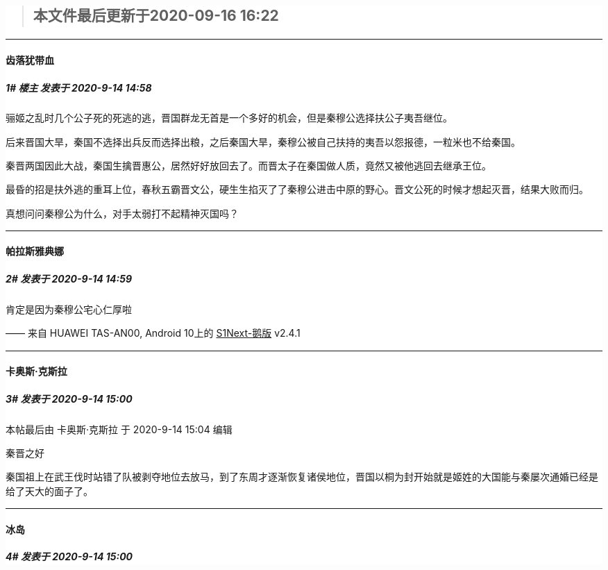 > ## **本文件最后更新于2020-09-16 16:22** 



-----

####  齿落犹带血  
##### 1#       楼主       发表于 2020-9-14 14:58




骊姬之乱时几个公子死的死逃的逃，晋国群龙无首是一个多好的机会，但是秦穆公选择扶公子夷吾继位。

后来晋国大旱，秦国不选择出兵反而选择出粮，之后秦国大旱，秦穆公被自己扶持的夷吾以怨报德，一粒米也不给秦国。

秦晋两国因此大战，秦国生擒晋惠公，居然好好放回去了。而晋太子在秦国做人质，竟然又被他逃回去继承王位。

最昏的招是扶外逃的重耳上位，春秋五霸晋文公，硬生生掐灭了了秦穆公进击中原的野心。晋文公死的时候才想起灭晋，结果大败而归。

真想问问秦穆公为什么，对手太弱打不起精神灭国吗？







-----

####  帕拉斯雅典娜  
##### 2#       发表于 2020-9-14 14:59




肯定是因为秦穆公宅心仁厚啦

—— 来自 HUAWEI TAS-AN00, Android 10上的 [S1Next-鹅版](https://github.com/ykrank/S1-Next/releases) v2.4.1







-----

####  卡奥斯·克斯拉  
##### 3#       发表于 2020-9-14 15:00



 本帖最后由 卡奥斯·克斯拉 于 2020-9-14 15:04 编辑 

秦晋之好


秦国祖上在武王伐时站错了队被剥夺地位去放马，到了东周才逐渐恢复诸侯地位，晋国以桐为封开始就是姬姓的大国能与秦屡次通婚已经是给了天大的面子了。








-----

####  冰岛  
##### 4#       发表于 2020-9-14 15:00
